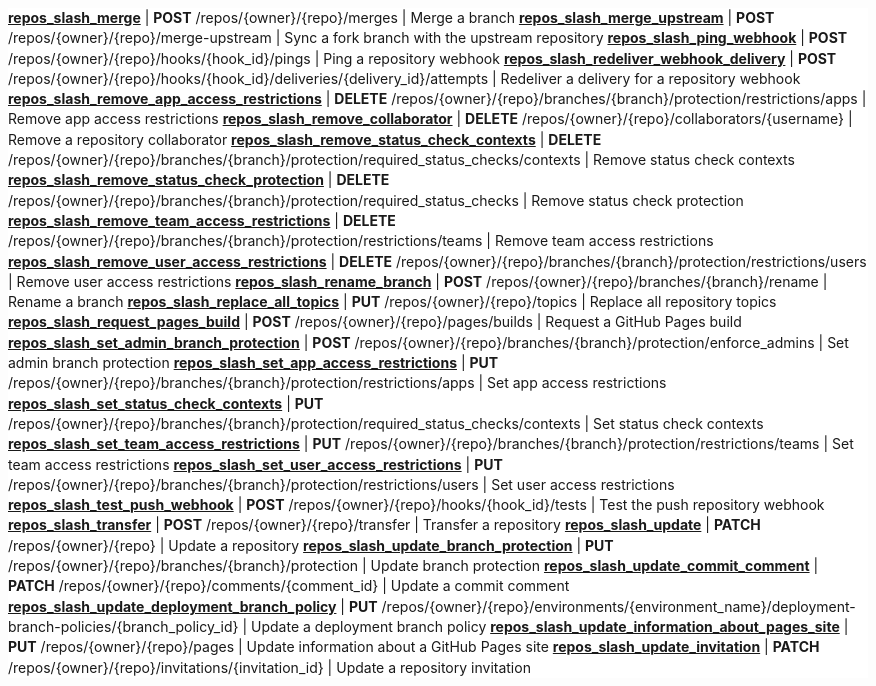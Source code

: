 [**repos_slash_merge**](ReposApi.md#repos_slash_merge) | **POST** /repos/{owner}/{repo}/merges | Merge a branch
[**repos_slash_merge_upstream**](ReposApi.md#repos_slash_merge_upstream) | **POST** /repos/{owner}/{repo}/merge-upstream | Sync a fork branch with the upstream repository
[**repos_slash_ping_webhook**](ReposApi.md#repos_slash_ping_webhook) | **POST** /repos/{owner}/{repo}/hooks/{hook_id}/pings | Ping a repository webhook
[**repos_slash_redeliver_webhook_delivery**](ReposApi.md#repos_slash_redeliver_webhook_delivery) | **POST** /repos/{owner}/{repo}/hooks/{hook_id}/deliveries/{delivery_id}/attempts | Redeliver a delivery for a repository webhook
[**repos_slash_remove_app_access_restrictions**](ReposApi.md#repos_slash_remove_app_access_restrictions) | **DELETE** /repos/{owner}/{repo}/branches/{branch}/protection/restrictions/apps | Remove app access restrictions
[**repos_slash_remove_collaborator**](ReposApi.md#repos_slash_remove_collaborator) | **DELETE** /repos/{owner}/{repo}/collaborators/{username} | Remove a repository collaborator
[**repos_slash_remove_status_check_contexts**](ReposApi.md#repos_slash_remove_status_check_contexts) | **DELETE** /repos/{owner}/{repo}/branches/{branch}/protection/required_status_checks/contexts | Remove status check contexts
[**repos_slash_remove_status_check_protection**](ReposApi.md#repos_slash_remove_status_check_protection) | **DELETE** /repos/{owner}/{repo}/branches/{branch}/protection/required_status_checks | Remove status check protection
[**repos_slash_remove_team_access_restrictions**](ReposApi.md#repos_slash_remove_team_access_restrictions) | **DELETE** /repos/{owner}/{repo}/branches/{branch}/protection/restrictions/teams | Remove team access restrictions
[**repos_slash_remove_user_access_restrictions**](ReposApi.md#repos_slash_remove_user_access_restrictions) | **DELETE** /repos/{owner}/{repo}/branches/{branch}/protection/restrictions/users | Remove user access restrictions
[**repos_slash_rename_branch**](ReposApi.md#repos_slash_rename_branch) | **POST** /repos/{owner}/{repo}/branches/{branch}/rename | Rename a branch
[**repos_slash_replace_all_topics**](ReposApi.md#repos_slash_replace_all_topics) | **PUT** /repos/{owner}/{repo}/topics | Replace all repository topics
[**repos_slash_request_pages_build**](ReposApi.md#repos_slash_request_pages_build) | **POST** /repos/{owner}/{repo}/pages/builds | Request a GitHub Pages build
[**repos_slash_set_admin_branch_protection**](ReposApi.md#repos_slash_set_admin_branch_protection) | **POST** /repos/{owner}/{repo}/branches/{branch}/protection/enforce_admins | Set admin branch protection
[**repos_slash_set_app_access_restrictions**](ReposApi.md#repos_slash_set_app_access_restrictions) | **PUT** /repos/{owner}/{repo}/branches/{branch}/protection/restrictions/apps | Set app access restrictions
[**repos_slash_set_status_check_contexts**](ReposApi.md#repos_slash_set_status_check_contexts) | **PUT** /repos/{owner}/{repo}/branches/{branch}/protection/required_status_checks/contexts | Set status check contexts
[**repos_slash_set_team_access_restrictions**](ReposApi.md#repos_slash_set_team_access_restrictions) | **PUT** /repos/{owner}/{repo}/branches/{branch}/protection/restrictions/teams | Set team access restrictions
[**repos_slash_set_user_access_restrictions**](ReposApi.md#repos_slash_set_user_access_restrictions) | **PUT** /repos/{owner}/{repo}/branches/{branch}/protection/restrictions/users | Set user access restrictions
[**repos_slash_test_push_webhook**](ReposApi.md#repos_slash_test_push_webhook) | **POST** /repos/{owner}/{repo}/hooks/{hook_id}/tests | Test the push repository webhook
[**repos_slash_transfer**](ReposApi.md#repos_slash_transfer) | **POST** /repos/{owner}/{repo}/transfer | Transfer a repository
[**repos_slash_update**](ReposApi.md#repos_slash_update) | **PATCH** /repos/{owner}/{repo} | Update a repository
[**repos_slash_update_branch_protection**](ReposApi.md#repos_slash_update_branch_protection) | **PUT** /repos/{owner}/{repo}/branches/{branch}/protection | Update branch protection
[**repos_slash_update_commit_comment**](ReposApi.md#repos_slash_update_commit_comment) | **PATCH** /repos/{owner}/{repo}/comments/{comment_id} | Update a commit comment
[**repos_slash_update_deployment_branch_policy**](ReposApi.md#repos_slash_update_deployment_branch_policy) | **PUT** /repos/{owner}/{repo}/environments/{environment_name}/deployment-branch-policies/{branch_policy_id} | Update a deployment branch policy
[**repos_slash_update_information_about_pages_site**](ReposApi.md#repos_slash_update_information_about_pages_site) | **PUT** /repos/{owner}/{repo}/pages | Update information about a GitHub Pages site
[**repos_slash_update_invitation**](ReposApi.md#repos_slash_update_invitation) | **PATCH** /repos/{owner}/{repo}/invitations/{invitation_id} | Update a repository invitation